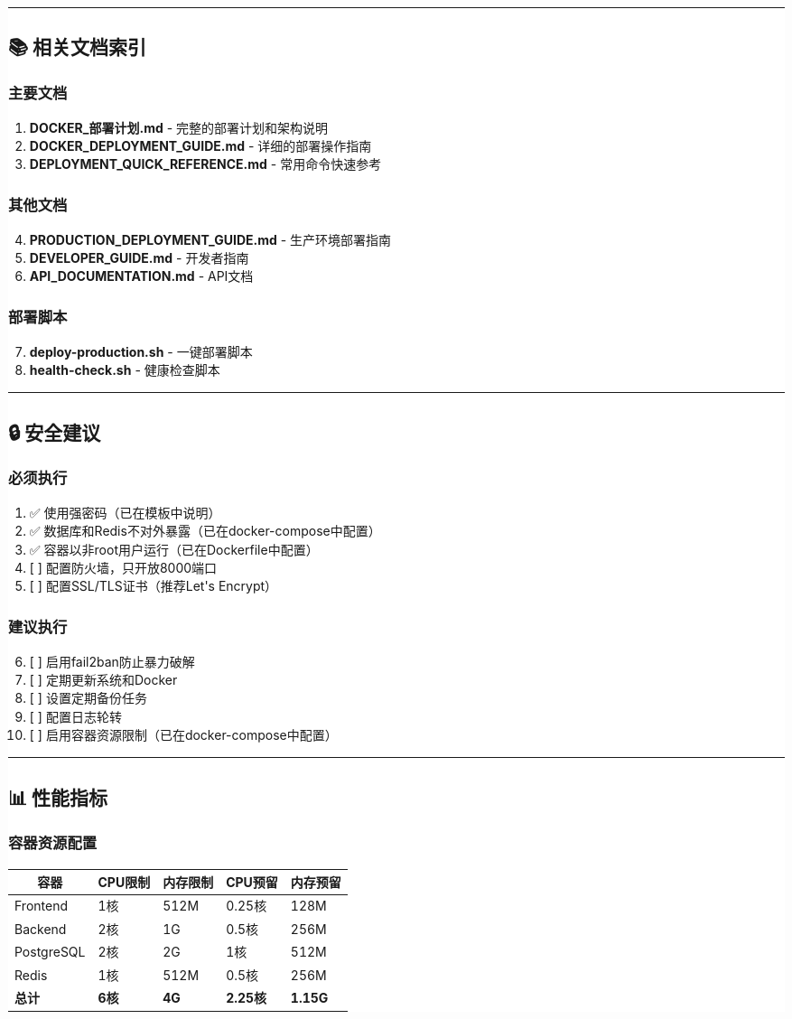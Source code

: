 
---

## 📚 相关文档索引

### 主要文档
1. **DOCKER_部署计划.md** - 完整的部署计划和架构说明
2. **DOCKER_DEPLOYMENT_GUIDE.md** - 详细的部署操作指南
3. **DEPLOYMENT_QUICK_REFERENCE.md** - 常用命令快速参考

### 其他文档
4. **PRODUCTION_DEPLOYMENT_GUIDE.md** - 生产环境部署指南
5. **DEVELOPER_GUIDE.md** - 开发者指南
6. **API_DOCUMENTATION.md** - API文档

### 部署脚本
7. **deploy-production.sh** - 一键部署脚本
8. **health-check.sh** - 健康检查脚本

---

## 🔒 安全建议

### 必须执行
1. ✅ 使用强密码（已在模板中说明）
2. ✅ 数据库和Redis不对外暴露（已在docker-compose中配置）
3. ✅ 容器以非root用户运行（已在Dockerfile中配置）
4. [ ] 配置防火墙，只开放8000端口
5. [ ] 配置SSL/TLS证书（推荐Let's Encrypt）

### 建议执行
6. [ ] 启用fail2ban防止暴力破解
7. [ ] 定期更新系统和Docker
8. [ ] 设置定期备份任务
9. [ ] 配置日志轮转
10. [ ] 启用容器资源限制（已在docker-compose中配置）

---

## 📊 性能指标

### 容器资源配置

| 容器 | CPU限制 | 内存限制 | CPU预留 | 内存预留 |
|------|---------|----------|---------|----------|
| Frontend | 1核 | 512M | 0.25核 | 128M |
| Backend | 2核 | 1G | 0.5核 | 256M |
| PostgreSQL | 2核 | 2G | 1核 | 512M |
| Redis | 1核 | 512M | 0.5核 | 256M |
| **总计** | **6核** | **4G** | **2.25核** | **1.15G** |
